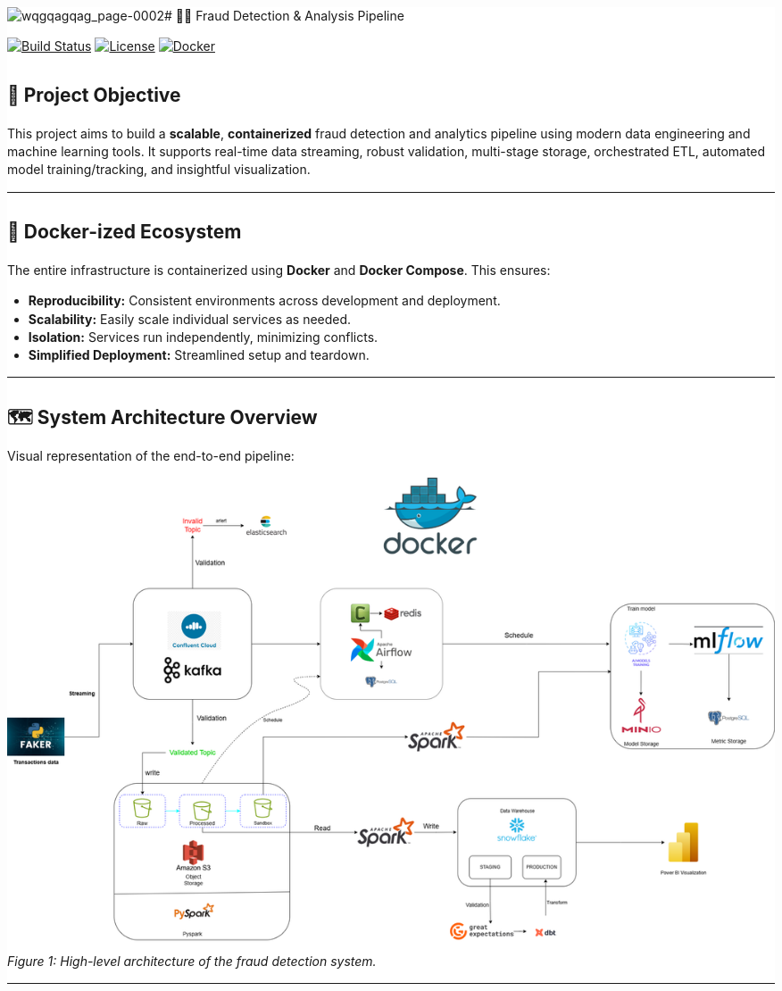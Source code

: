 ![wqgqagqag_page-0002](https://github.com/user-attachments/assets/648ae266-a9d9-4817-b9a8-69524c68efda)# 🕵️‍♂️ Fraud Detection & Analysis Pipeline

[![Build Status](https://img.shields.io/badge/build-passing-brightgreen)]()
[![License](https://img.shields.io/badge/license-MIT-blue)](LICENSE)
[![Docker](https://img.shields.io/badge/Docker-Powered-blue?logo=docker)](https://www.docker.com/)

## 🎯 Project Objective

This project aims to build a **scalable**, **containerized** fraud detection and analytics pipeline using modern data engineering and machine learning tools. It supports real-time data streaming, robust validation, multi-stage storage, orchestrated ETL, automated model training/tracking, and insightful visualization.

---

## 🐳 Docker-ized Ecosystem

The entire infrastructure is containerized using **Docker** and **Docker Compose**. This ensures:
* **Reproducibility:** Consistent environments across development and deployment.
* **Scalability:** Easily scale individual services as needed.
* **Isolation:** Services run independently, minimizing conflicts.
* **Simplified Deployment:** Streamlined setup and teardown.

---

## 🗺️ System Architecture Overview

Visual representation of the end-to-end pipeline:

![Fraud Detection Architecture Diagram](img/763.drawio.png)
*Figure 1: High-level architecture of the fraud detection system.*

---